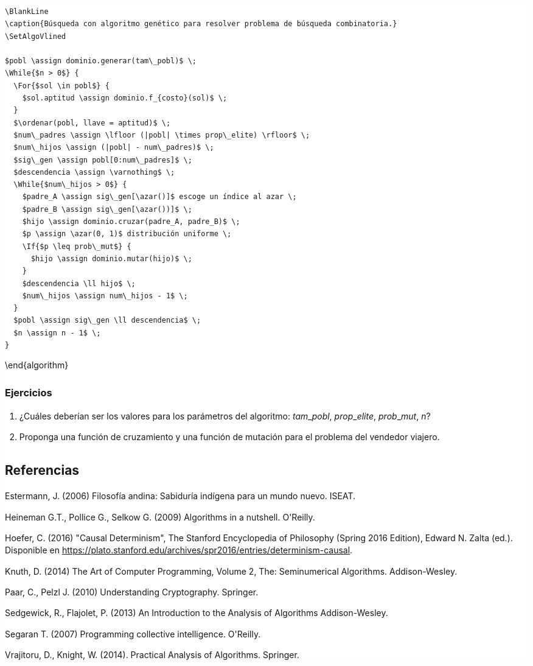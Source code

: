     \BlankLine
    \caption{Búsqueda con algoritmo genético para resolver problema de búsqueda combinatoria.}
    \SetAlgoVlined

    $pobl \assign dominio.generar(tam\_pobl)$ \;
    \While{$n > 0$} {
      \For{$sol \in pobl$} {
        $sol.aptitud \assign dominio.f_{costo}(sol)$ \;
      }
      $\ordenar(pobl, llave = aptitud)$ \;
      $num\_padres \assign \lfloor (|pobl| \times prop\_elite) \rfloor$ \;
      $num\_hijos \assign (|pobl| - num\_padres)$ \;
      $sig\_gen \assign pobl[0:num\_padres]$ \;
      $descendencia \assign \varnothing$ \;
      \While{$num\_hijos > 0$} {
        $padre_A \assign sig\_gen[\azar()]$ escoge un índice al azar \;
        $padre_B \assign sig\_gen[\azar())]$ \;
        $hijo \assign dominio.cruzar(padre_A, padre_B)$ \;
        $p \assign \azar(0, 1)$ distribución uniforme \;
        \If{$p \leq prob\_mut$} {
          $hijo \assign dominio.mutar(hijo)$ \;
        }
        $descendencia \ll hijo$ \;
        $num\_hijos \assign num\_hijos - 1$ \;
      }
      $pobl \assign sig\_gen \ll descendencia$ \;
      $n \assign n - 1$ \;
    }
\end{algorithm}

### Ejercicios ###

1. ¿Cuáles deberían ser los valores para los parámetros del algoritmo:  $tam\_pobl$, $prop\_elite$, $prob\_mut$, $n$?

2. Proponga una función de cruzamiento y una función de mutación para el problema del vendedor viajero.

## Referencias ##

Estermann, J. (2006) Filosofía andina: Sabiduría indígena para un mundo nuevo. ISEAT.

Heineman G.T., Pollice G., Selkow G. (2009) Algorithms in a nutshell. O'Reilly.

Hoefer, C. (2016) "Causal Determinism", The Stanford Encyclopedia of Philosophy (Spring 2016 Edition), Edward N. Zalta (ed.). Disponible en https://plato.stanford.edu/archives/spr2016/entries/determinism-causal.

Knuth, D. (2014) The Art of Computer Programming, Volume 2, The: Seminumerical Algorithms. Addison-Wesley.

Paar, C., Pelzl J. (2010) Understanding Cryptography. Springer.

Sedgewick, R., Flajolet, P. (2013) An Introduction to the Analysis of Algorithms Addison-Wesley.

Segaran T. (2007) Programming collective intelligence. O'Reilly.

Vrajitoru, D., Knight, W. (2014). Practical Analysis of Algorithms. Springer.

[^1]: Como estudiaremos en el próximo capítulo, la ejecución concurrente de procesos es una técnica que permite maximizar el uso del procesador al tiempo que da la ilusión al usuario de que dos o más programas se ejecutan al mismo tiempo.
[^2]: Pensemos por ejemplo visitar todas las ciudades de América en avión.